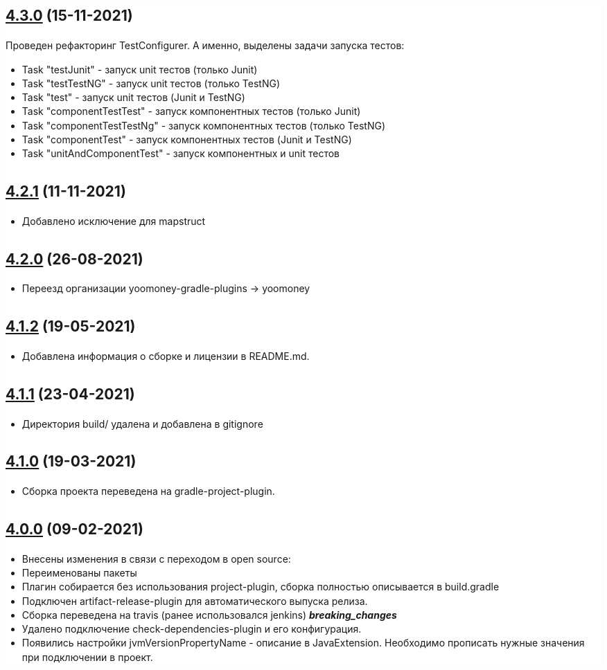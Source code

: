 ## [4.3.0](https://github.com/yoomoney/java-plugin/pull/6) (15-11-2021)

Проведен рефакторинг TestConfigurer. А именно, выделены задачи запуска тестов:
* Task "testJunit" - запуск unit тестов (только Junit)
* Task "testTestNG" - запуск unit тестов (только TestNG)
* Task "test" - запуск unit тестов (Junit и TestNG)
* Task "componentTestTest" - запуск компонентных тестов (только Junit)
* Task "componentTestTestNg" - запуск компонентных тестов (только TestNG)
* Task "componentTest" - запуск компонентных тестов (Junit и TestNG)
* Task "unitAndComponentTest" - запуск компонентных и unit тестов

## [4.2.1](https://github.com/yoomoney/java-plugin/pull/7) (11-11-2021)

* Добавлено исключение для mapstruct

## [4.2.0](https://github.com/yoomoney/java-plugin/pull/5) (26-08-2021)

* Переезд организации yoomoney-gradle-plugins -> yoomoney

## [4.1.2](https://github.com/yoomoney/java-plugin/pull/4) (19-05-2021)

* Добавлена информация о сборке и лицензии в README.md.

## [4.1.1](https://github.com/yoomoney/java-plugin/pull/3) (23-04-2021)

* Директория build/ удалена и добавлена в gitignore

## [4.1.0](https://github.com/yoomoney/java-plugin/pull/2) (19-03-2021)

* Сборка проекта переведена на gradle-project-plugin.

## [4.0.0](https://github.com/yoomoney/java-plugin/pull/1) (09-02-2021)

* Внесены изменения в связи с переходом в open source:
* Переименованы пакеты
* Плагин собирается без использования project-plugin, сборка полностью описывается в build.gradle
* Подключен artifact-release-plugin для автоматического выпуска релиза.
* Сборка переведена на travis (ранее использовался jenkins)
***breaking_changes***
* Удалено подключение check-dependencies-plugin и его конфигурация.
* Появились настройки jvmVersionPropertyName - описание в JavaExtension.
Необходимо прописать нужные значения при подключении в проект.
